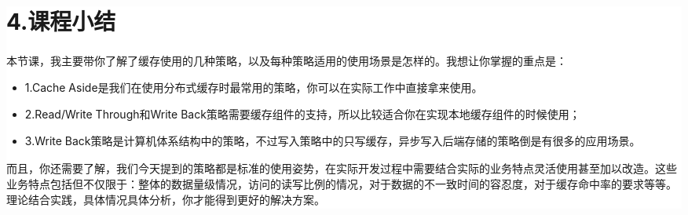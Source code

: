 # 4.课程小结
本节课，我主要带你了解了缓存使用的几种策略，以及每种策略适用的使用场景是怎样的。我想让你掌握的重点是：

- 1.Cache Aside是我们在使用分布式缓存时最常用的策略，你可以在实际工作中直接拿来使用。

- 2.Read/Write Through和Write Back策略需要缓存组件的支持，所以比较适合你在实现本地缓存组件的时候使用；

- 3.Write Back策略是计算机体系结构中的策略，不过写入策略中的只写缓存，异步写入后端存储的策略倒是有很多的应用场景。

而且，你还需要了解，我们今天提到的策略都是标准的使用姿势，在实际开发过程中需要结合实际的业务特点灵活使用甚至加以改造。这些业务特点包括但不仅限于：整体的数据量级情况，访问的读写比例的情况，对于数据的不一致时间的容忍度，对于缓存命中率的要求等等。理论结合实践，具体情况具体分析，你才能得到更好的解决方案。

